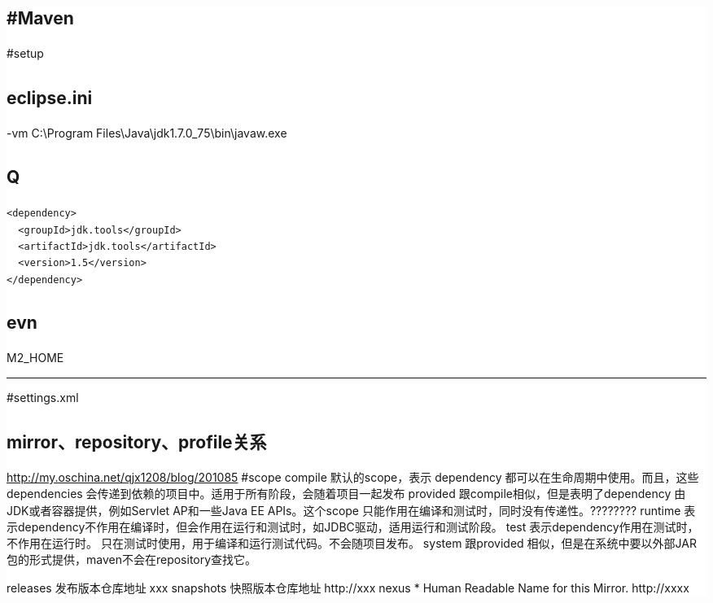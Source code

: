 #Maven
---
#setup
## eclipse.ini
-vm
C:\Program Files\Java\jdk1.7.0_75\bin\javaw.exe
## Q 
    <dependency>
      <groupId>jdk.tools</groupId>
      <artifactId>jdk.tools</artifactId>
      <version>1.5</version>
    </dependency>

## evn
M2_HOME

---
#settings.xml
## mirror、repository、profile关系
http://my.oschina.net/qjx1208/blog/201085
#scope
compile
默认的scope，表示 dependency 都可以在生命周期中使用。而且，这些dependencies 会传递到依赖的项目中。适用于所有阶段，会随着项目一起发布
provided
跟compile相似，但是表明了dependency 由JDK或者容器提供，例如Servlet AP和一些Java EE APIs。这个scope 只能作用在编译和测试时，同时没有传递性。????????
runtime
表示dependency不作用在编译时，但会作用在运行和测试时，如JDBC驱动，适用运行和测试阶段。
test
表示dependency作用在测试时，不作用在运行时。 只在测试时使用，用于编译和运行测试代码。不会随项目发布。
system
跟provided 相似，但是在系统中要以外部JAR包的形式提供，maven不会在repository查找它。

<distributionManagement>
    <repository>
        <id>releases</id>
        <name>发布版本仓库地址</name>
        <url>xxx</url>
    </repository>
    <snapshotRepository>
        <id>snapshots</id>
        <name>快照版本仓库地址</name>
        <url>http://xxx</url>
    </snapshotRepository>
</distributionManagement>

<mirror>
  <id>nexus</id>
  <mirrorOf>*</mirrorOf>
  <name>Human Readable Name for this Mirror.</name>
  <url>http://xxxx</url>
</mirror>

